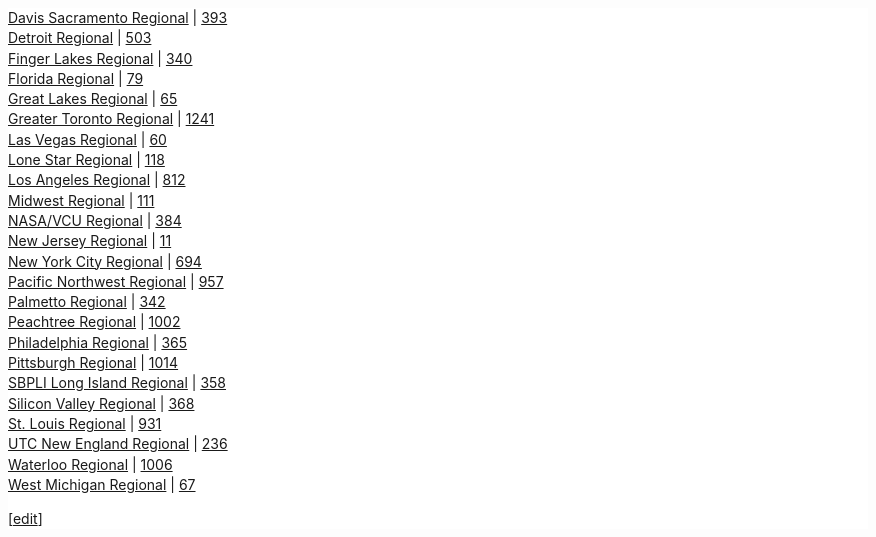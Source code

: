 [Davis Sacramento Regional](/index.php/Davis_Sacramento_Regional "Davis
Sacramento Regional" ) |  [393](/index.php/393 "393" )  
[Detroit Regional](/index.php/Detroit_Regional "Detroit Regional" ) |
[503](/index.php/503 "503" )  
[Finger Lakes Regional](/index.php/Finger_Lakes_Regional "Finger Lakes
Regional" ) |  [340](/index.php/340 "340" )  
[Florida Regional](/index.php/Florida_Regional "Florida Regional" ) |
[79](/index.php/79 "79" )  
[Great Lakes Regional](/index.php/Great_Lakes_Regional "Great Lakes Regional"
) |  [65](/index.php/65 "65" )  
[Greater Toronto Regional](/index.php/Greater_Toronto_Regional "Greater
Toronto Regional" ) |  [1241](/index.php/1241 "1241" )  
[Las Vegas Regional](/index.php/Las_Vegas_Regional "Las Vegas Regional" ) |
[60](/index.php/60 "60" )  
[Lone Star Regional](/index.php/Lone_Star_Regional "Lone Star Regional" ) |
[118](/index.php/118 "118" )  
[Los Angeles Regional](/index.php/Los_Angeles_Regional "Los Angeles Regional"
) |  [812](/index.php/812 "812" )  
[Midwest Regional](/index.php/Midwest_Regional "Midwest Regional" ) |
[111](/index.php/111 "111" )  
[NASA/VCU Regional](/index.php/NASA/VCU_Regional "NASA/VCU Regional" ) |
[384](/index.php/384 "384" )  
[New Jersey Regional](/index.php/New_Jersey_Regional "New Jersey Regional" ) |
[11](/index.php/11 "11" )  
[New York City Regional](/index.php/New_York_City_Regional "New York City
Regional" ) |  [694](/index.php/694 "694" )  
[Pacific Northwest Regional](/index.php/Pacific_Northwest_Regional "Pacific
Northwest Regional" ) |  [957](/index.php/957 "957" )  
[Palmetto Regional](/index.php/Palmetto_Regional "Palmetto Regional" ) |
[342](/index.php/342 "342" )  
[Peachtree Regional](/index.php/Peachtree_Regional "Peachtree Regional" ) |
[1002](/index.php/1002 "1002" )  
[Philadelphia Regional](/index.php/Philadelphia_Regional "Philadelphia
Regional" ) |  [365](/index.php/365 "365" )  
[Pittsburgh Regional](/index.php/Pittsburgh_Regional "Pittsburgh Regional" ) |
[1014](/index.php/1014 "1014" )  
[SBPLI Long Island Regional](/index.php/SBPLI_Long_Island_Regional "SBPLI Long
Island Regional" ) |  [358](/index.php/358 "358" )  
[Silicon Valley Regional](/index.php/Silicon_Valley_Regional "Silicon Valley
Regional" ) |  [368](/index.php/368 "368" )  
[St. Louis Regional](/index.php/St._Louis_Regional "St. Louis Regional" ) |
[931](/index.php/931 "931" )  
[UTC New England Regional](/index.php/UTC_New_England_Regional "UTC New
England Regional" ) |  [236](/index.php/236 "236" )  
[Waterloo Regional](/index.php/Waterloo_Regional "Waterloo Regional" ) |
[1006](/index.php/1006 "1006" )  
[West Michigan Regional](/index.php/West_Michigan_Regional "West Michigan
Regional" ) |  [67](/index.php/67 "67" )  
  
[[edit](/index.php?title=Regional_Chairman%27s_Award&action=edit&section=8
"Edit section: 2004 Regional Chairman's Award Winners" )]
